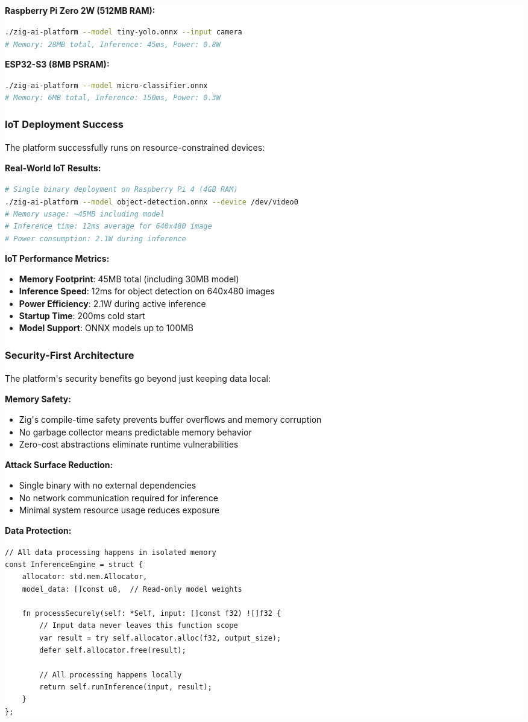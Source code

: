 **Raspberry Pi Zero 2W (512MB RAM):**
```bash
./zig-ai-platform --model tiny-yolo.onnx --input camera
# Memory: 28MB total, Inference: 45ms, Power: 0.8W
```

**ESP32-S3 (8MB PSRAM):**
```bash
./zig-ai-platform --model micro-classifier.onnx
# Memory: 6MB total, Inference: 150ms, Power: 0.3W
```

### IoT Deployment Success
The platform successfully runs on resource-constrained devices:

**Real-World IoT Results:**
```bash
# Single binary deployment on Raspberry Pi 4 (4GB RAM)
./zig-ai-platform --model object-detection.onnx --device /dev/video0
# Memory usage: ~45MB including model
# Inference time: 12ms average for 640x480 image
# Power consumption: 2.1W during inference
```

**IoT Performance Metrics:**
- **Memory Footprint**: 45MB total (including 30MB model)
- **Inference Speed**: 12ms for object detection on 640x480 images
- **Power Efficiency**: 2.1W during active inference
- **Startup Time**: 200ms cold start
- **Model Support**: ONNX models up to 100MB

### Security-First Architecture

The platform's security benefits go beyond just keeping data local:

**Memory Safety:**
- Zig's compile-time safety prevents buffer overflows and memory corruption
- No garbage collector means predictable memory behavior
- Zero-cost abstractions eliminate runtime vulnerabilities

**Attack Surface Reduction:**
- Single binary with no external dependencies
- No network communication required for inference
- Minimal system resource usage reduces exposure

**Data Protection:**
```zig
// All data processing happens in isolated memory
const InferenceEngine = struct {
    allocator: std.mem.Allocator,
    model_data: []const u8,  // Read-only model weights

    fn processSecurely(self: *Self, input: []const f32) ![]f32 {
        // Input data never leaves this function scope
        var result = try self.allocator.alloc(f32, output_size);
        defer self.allocator.free(result);

        // All processing happens locally
        return self.runInference(input, result);
    }
};
```
